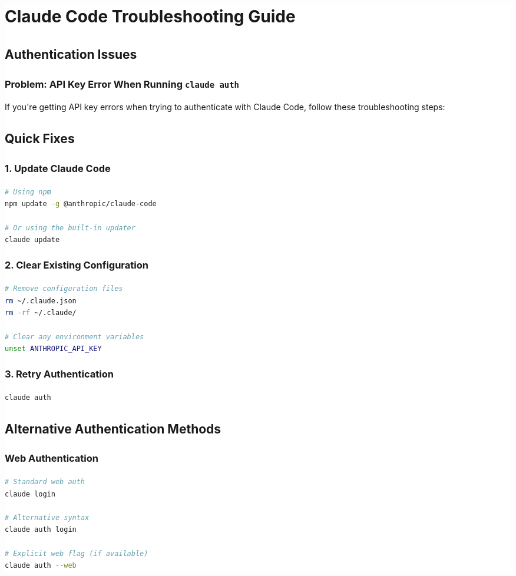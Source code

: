 # Claude Code Troubleshooting Guide

## Authentication Issues

### Problem: API Key Error When Running `claude auth`

If you're getting API key errors when trying to authenticate with Claude Code, follow these troubleshooting steps:

## Quick Fixes

### 1. Update Claude Code
```bash
# Using npm
npm update -g @anthropic/claude-code

# Or using the built-in updater
claude update
```

### 2. Clear Existing Configuration
```bash
# Remove configuration files
rm ~/.claude.json
rm -rf ~/.claude/

# Clear any environment variables
unset ANTHROPIC_API_KEY
```

### 3. Retry Authentication
```bash
claude auth
```

## Alternative Authentication Methods

### Web Authentication
```bash
# Standard web auth
claude login

# Alternative syntax
claude auth login

# Explicit web flag (if available)
claude auth --web
```
